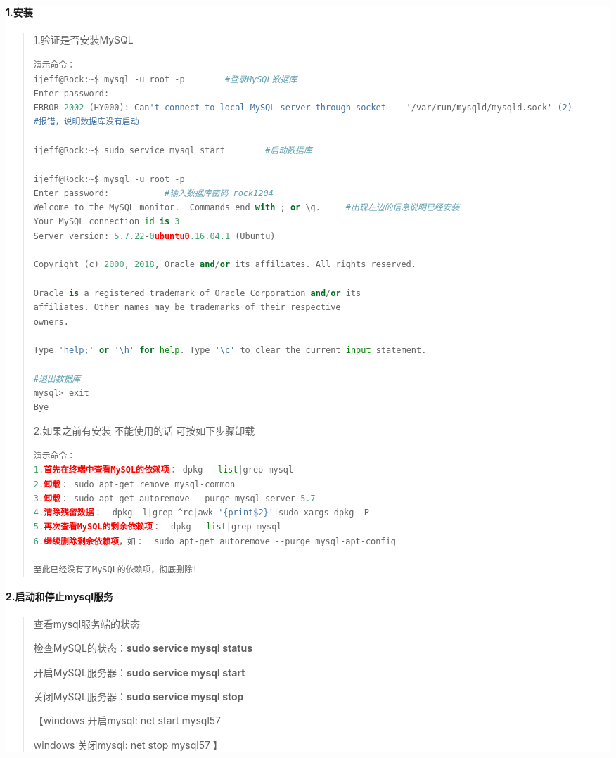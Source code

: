 #### 1.安装

> 1.验证是否安装MySQL
>
> ```Python
> 演示命令：
> ijeff@Rock:~$ mysql -u root -p		#登录MySQL数据库
> Enter password: 
> ERROR 2002 (HY000): Can't connect to local MySQL server through socket 	'/var/run/mysqld/mysqld.sock' (2)				#报错，说明数据库没有启动
>     
> ijeff@Rock:~$ sudo service mysql start		#启动数据库
>     
> ijeff@Rock:~$ mysql -u root -p		
> Enter password: 			#输入数据库密码 rock1204
> Welcome to the MySQL monitor.  Commands end with ; or \g.		#出现左边的信息说明已经安装
> Your MySQL connection id is 3
> Server version: 5.7.22-0ubuntu0.16.04.1 (Ubuntu)
>
> Copyright (c) 2000, 2018, Oracle and/or its affiliates. All rights reserved.
>
> Oracle is a registered trademark of Oracle Corporation and/or its
> affiliates. Other names may be trademarks of their respective
> owners.
>
> Type 'help;' or '\h' for help. Type '\c' to clear the current input statement.
>
> #退出数据库
> mysql> exit		
> Bye
> ```
>
> 2.如果之前有安装 不能使用的话 可按如下步骤卸载
>
> ```Python
> 演示命令：
> 1.首先在终端中查看MySQL的依赖项： dpkg --list|grep mysql
> 2.卸载： sudo apt-get remove mysql-common
> 3.卸载： sudo apt-get autoremove --purge mysql-server-5.7
> 4.清除残留数据：  dpkg -l|grep ^rc|awk '{print$2}'|sudo xargs dpkg -P
> 5.再次查看MySQL的剩余依赖项：  dpkg --list|grep mysql
> 6.继续删除剩余依赖项，如：  sudo apt-get autoremove --purge mysql-apt-config
>
> 至此已经没有了MySQL的依赖项，彻底删除!
> ```
>

#### 2.启动和停止mysql服务

> 查看mysql服务端的状态
>
> 检查MySQL的状态：**sudo service mysql status**
>
> 开启MySQL服务器：**sudo service mysql start**
>
> 关闭MySQL服务器：**sudo service mysql stop**
>
> 【windows 开启mysql: net start mysql57 
>
> windows 关闭mysql: net stop mysql57 】
